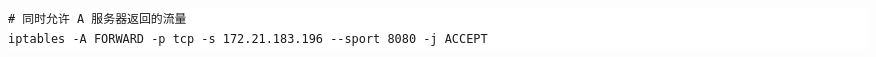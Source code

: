```txt
# 同时允许 A 服务器返回的流量
iptables -A FORWARD -p tcp -s 172.21.183.196 --sport 8080 -j ACCEPT
```






